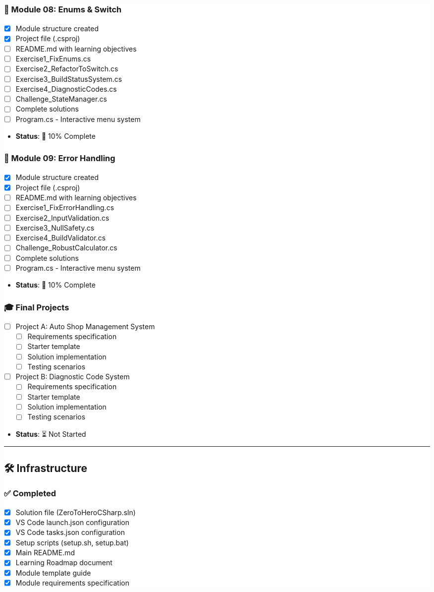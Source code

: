 ### 🚧 Module 08: Enums & Switch
- [x] Module structure created
- [x] Project file (.csproj)
- [ ] README.md with learning objectives
- [ ] Exercise1_FixEnums.cs
- [ ] Exercise2_RefactorToSwitch.cs
- [ ] Exercise3_BuildStatusSystem.cs
- [ ] Exercise4_DiagnosticCodes.cs
- [ ] Challenge_StateManager.cs
- [ ] Complete solutions
- [ ] Program.cs - Interactive menu system
- **Status**: 🚧 10% Complete

### 🚧 Module 09: Error Handling
- [x] Module structure created
- [x] Project file (.csproj)
- [ ] README.md with learning objectives
- [ ] Exercise1_FixErrorHandling.cs
- [ ] Exercise2_InputValidation.cs
- [ ] Exercise3_NullSafety.cs
- [ ] Exercise4_BuildValidator.cs
- [ ] Challenge_RobustCalculator.cs
- [ ] Complete solutions
- [ ] Program.cs - Interactive menu system
- **Status**: 🚧 10% Complete

### 🎓 Final Projects
- [ ] Project A: Auto Shop Management System
  - [ ] Requirements specification
  - [ ] Starter template
  - [ ] Solution implementation
  - [ ] Testing scenarios
- [ ] Project B: Diagnostic Code System
  - [ ] Requirements specification
  - [ ] Starter template
  - [ ] Solution implementation
  - [ ] Testing scenarios
- **Status**: ⏳ Not Started

---

## 🛠️ Infrastructure

### ✅ Completed
- [x] Solution file (ZeroToHeroCSharp.sln)
- [x] VS Code launch.json configuration
- [x] VS Code tasks.json configuration
- [x] Setup scripts (setup.sh, setup.bat)
- [x] Main README.md
- [x] Learning Roadmap document
- [x] Module template guide
- [x] Module requirements specification

